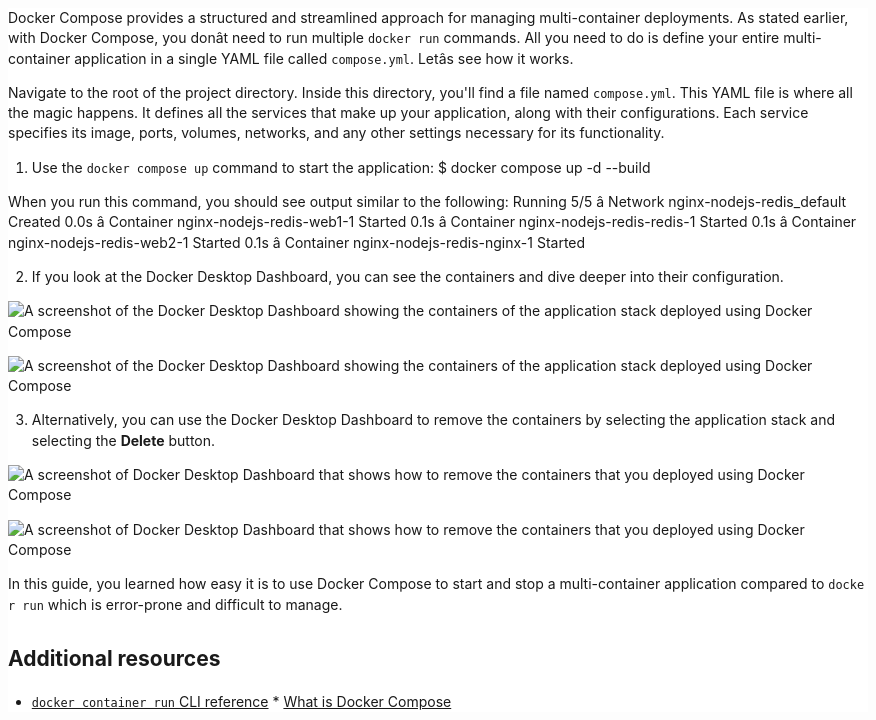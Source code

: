 Docker Compose provides a structured and streamlined approach for managing multi-container deployments. As stated earlier, with Docker Compose, you donât need to run multiple `docker run` commands. All you need to do is define your entire multi-container application in a single YAML file called `compose.yml`. Letâs see how it works.

Navigate to the root of the project directory. Inside this directory, you'll find a file named `compose.yml`. This YAML file is where all the magic happens. It defines all the services that make up your application, along with their configurations. Each service specifies its image, ports, volumes, networks, and any other settings necessary for its functionality.

  1. Use the `docker compose up` command to start the application:                    $ docker compose up -d --build          

When you run this command, you should see output similar to the following:                    Running 5/5          â Network nginx-nodejs-redis_default    Created                                                0.0s          â Container nginx-nodejs-redis-web1-1   Started                                                0.1s          â Container nginx-nodejs-redis-redis-1  Started                                                0.1s          â Container nginx-nodejs-redis-web2-1   Started                                                0.1s          â Container nginx-nodejs-redis-nginx-1  Started          

  2. If you look at the Docker Desktop Dashboard, you can see the containers and dive deeper into their configuration.

![A screenshot of the Docker Desktop Dashboard showing the containers of the application stack deployed using Docker Compose](https://docs.docker.com/get-started/docker-concepts/running-containers/images/list-containers.webp)

![A screenshot of the Docker Desktop Dashboard showing the containers of the application stack deployed using Docker Compose](https://docs.docker.com/get-started/docker-concepts/running-containers/images/list-containers.webp)

  3. Alternatively, you can use the Docker Desktop Dashboard to remove the containers by selecting the application stack and selecting the **Delete** button.

![A screenshot of Docker Desktop Dashboard that shows how to remove the containers that you deployed using Docker Compose](https://docs.docker.com/get-started/docker-concepts/running-containers/images/delete-containers.webp)

![A screenshot of Docker Desktop Dashboard that shows how to remove the containers that you deployed using Docker Compose](https://docs.docker.com/get-started/docker-concepts/running-containers/images/delete-containers.webp)

In this guide, you learned how easy it is to use Docker Compose to start and stop a multi-container application compared to `docker run` which is error-prone and difficult to manage.

## Additional resources

  * [`docker container run` CLI reference](https://docs.docker.com/reference/cli/docker/container/run/)   * [What is Docker Compose](https://docs.docker.com/get-started/docker-concepts/the-basics/what-is-docker-compose/)